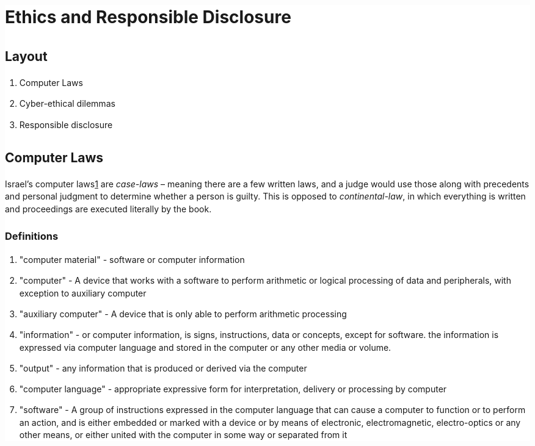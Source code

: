 <div id="ethics_chapter" class="section level1" number="10">

# Ethics and Responsible Disclosure

<div id="layout" class="section level2 unnumbered">

## Layout

1.  Computer Laws

2.  Cyber-ethical dilemmas

3.  Responsible disclosure

</div>

<div id="sec:comp_laws" class="section level2" number="10.1">

## Computer Laws

Israel’s computer
laws<a href="#fn1" id="fnref1" class="footnote-ref">1</a> are
*case-laws* – meaning there are a few written laws, and a judge would
use those along with precedents and personal judgment to determine
whether a person is guilty. This is opposed to *continental-law*, in
which everything is written and proceedings are executed literally by
the book.

<div id="definitions" class="section level3" number="10.1.1">

### Definitions

1.  "computer material" - software or computer information

2.  "computer" - A device that works with a software to perform
    arithmetic or logical processing of data and peripherals, with
    exception to auxiliary computer

3.  "auxiliary computer" - A device that is only able to perform
    arithmetic processing

4.  "information" - or computer information, is signs, instructions,
    data or concepts, except for software. the information is expressed
    via computer language and stored in the computer or any other media
    or volume.

5.  "output" - any information that is produced or derived via the
    computer

6.  "computer language" - appropriate expressive form for
    interpretation, delivery or processing by computer

7.  "software" - A group of instructions expressed in the computer
    language that can cause a computer to function or to perform an
    action, and is either embedded or marked with a device or by means
    of electronic, electromagnetic, electro-optics or any other means,
    or either united with the computer in some way or separated from it
